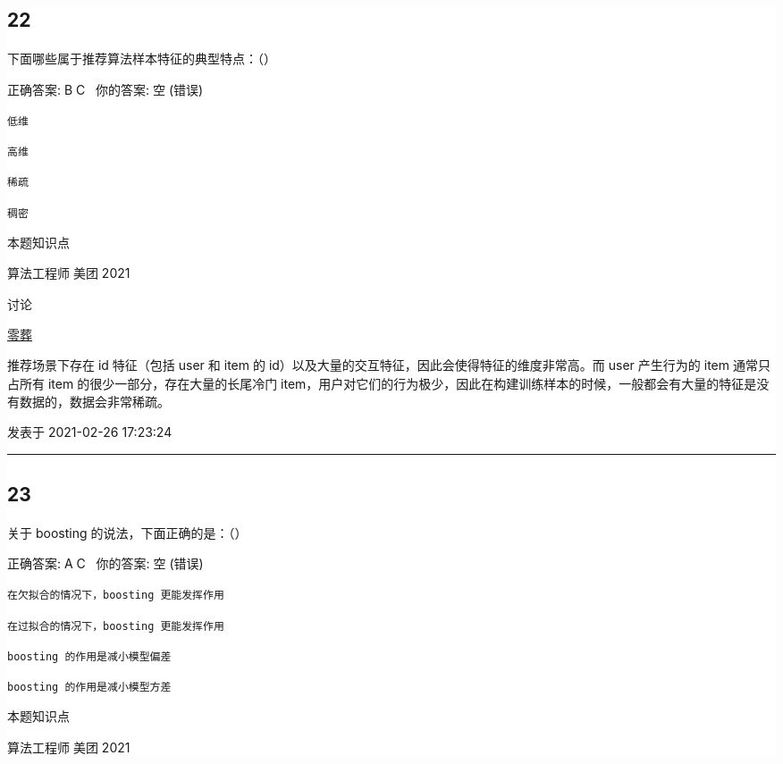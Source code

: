 ## 22

下面哪些属于推荐算法样本特征的典型特点：（）

正确答案: B C   你的答案: 空 (错误)

```cpp
低维
```

```cpp
高维
```

```cpp
稀疏
```

```cpp
稠密
```

本题知识点

算法工程师 美团 2021

讨论

[零葬](https://www.nowcoder.com/profile/75718849)

推荐场景下存在 id 特征（包括 user 和 item 的 id）以及大量的交互特征，因此会使得特征的维度非常高。而 user 产生行为的 item 通常只占所有 item 的很少一部分，存在大量的长尾冷门 item，用户对它们的行为极少，因此在构建训练样本的时候，一般都会有大量的特征是没有数据的，数据会非常稀疏。

发表于 2021-02-26 17:23:24

* * *

## 23

关于 boosting 的说法，下面正确的是：（）

正确答案: A C   你的答案: 空 (错误)

```cpp
在欠拟合的情况下，boosting 更能发挥作用
```

```cpp
在过拟合的情况下，boosting 更能发挥作用
```

```cpp
boosting 的作用是减小模型偏差
```

```cpp
boosting 的作用是减小模型方差
```

本题知识点

算法工程师 美团 2021
